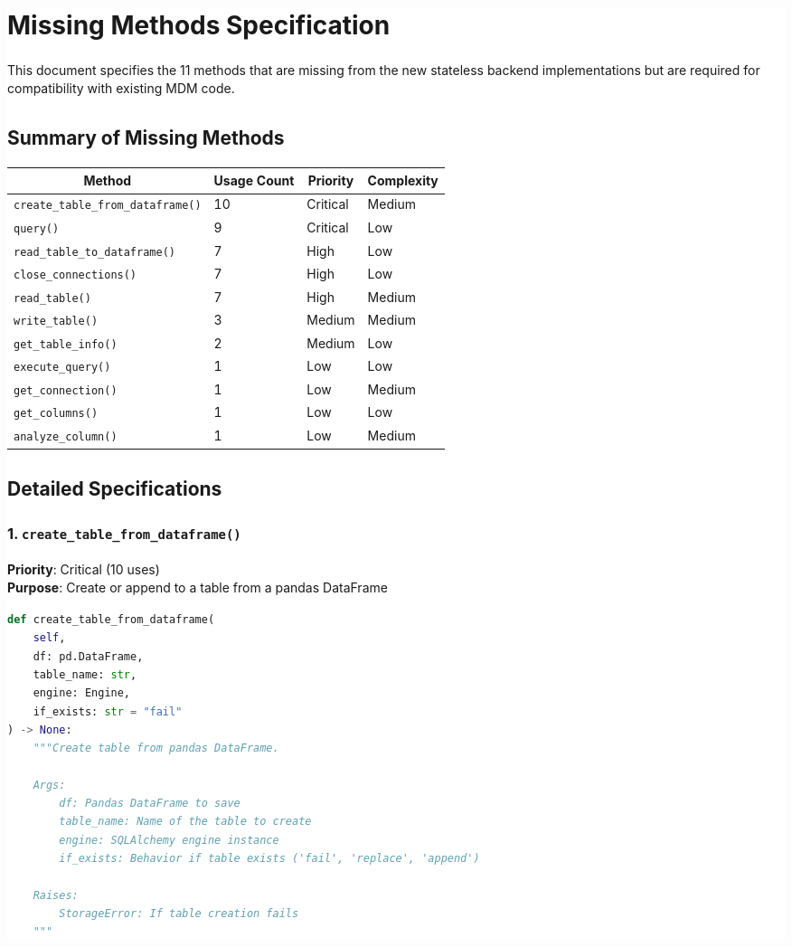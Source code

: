 # Missing Methods Specification

This document specifies the 11 methods that are missing from the new stateless backend implementations but are required for compatibility with existing MDM code.

## Summary of Missing Methods

| Method | Usage Count | Priority | Complexity |
|--------|-------------|----------|------------|
| `create_table_from_dataframe()` | 10 | Critical | Medium |
| `query()` | 9 | Critical | Low |
| `read_table_to_dataframe()` | 7 | High | Low |
| `close_connections()` | 7 | High | Low |
| `read_table()` | 7 | High | Medium |
| `write_table()` | 3 | Medium | Medium |
| `get_table_info()` | 2 | Medium | Low |
| `execute_query()` | 1 | Low | Low |
| `get_connection()` | 1 | Low | Medium |
| `get_columns()` | 1 | Low | Low |
| `analyze_column()` | 1 | Low | Medium |

## Detailed Specifications

### 1. `create_table_from_dataframe()`

**Priority**: Critical (10 uses)  
**Purpose**: Create or append to a table from a pandas DataFrame

```python
def create_table_from_dataframe(
    self,
    df: pd.DataFrame,
    table_name: str,
    engine: Engine,
    if_exists: str = "fail"
) -> None:
    """Create table from pandas DataFrame.
    
    Args:
        df: Pandas DataFrame to save
        table_name: Name of the table to create
        engine: SQLAlchemy engine instance
        if_exists: Behavior if table exists ('fail', 'replace', 'append')
        
    Raises:
        StorageError: If table creation fails
    """
```
